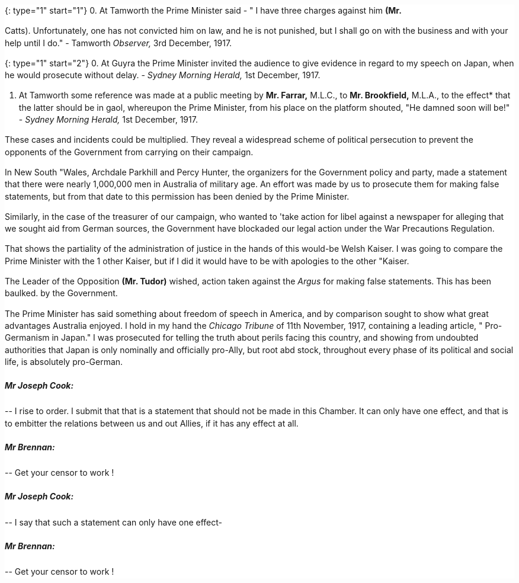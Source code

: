 {: type="1" start="1"}
0. At Tamworth the Prime Minister said - " I have three charges against him  **(Mr.** 

Catts). Unfortunately, one has not convicted him on law, and he is not punished, but I shall go on with the business and with your help until I do." - Tamworth  *Observer,*  3rd December, 1917. 

{: type="1" start="2"}
0. At Guyra the Prime Minister invited the audience to give evidence in regard to my speech on Japan, when he would prosecute without delay. -  *Sydney Morning Herald,*  1st December, 1917. 
1. At Tamworth some reference was made at a public meeting by  **Mr. Farrar,**  M.L.C., to  **Mr. Brookfield,**  M.L.A., to the effect* that the latter should be in gaol, whereupon the Prime Minister, from his place on the platform shouted, "He damned soon will be!" -  *Sydney Morning Herald,*  1st December, 1917. 

These cases and incidents could be multiplied. They reveal a widespread scheme of political persecution to prevent the opponents of the Government from carrying on their campaign. 

In New South "Wales, Archdale Parkhill and Percy Hunter, the organizers for the Government policy and party, made a statement that there were nearly 1,000,000 men in Australia of military age. An effort was made by us to prosecute them for making false statements, but from that date to this permission has been denied by the Prime Minister. 

Similarly, in the case of the treasurer of our campaign, who wanted to 'take action for libel against a newspaper for alleging that we sought aid from German sources, the Government have blockaded our legal action under the War Precautions Regulation. 

That shows the partiality of the administration of justice in the hands of this would-be Welsh Kaiser. I was going to compare the Prime Minister with the 1 other Kaiser, but if I did it would have to be with apologies to the other "Kaiser. 

The Leader of the Opposition  **(Mr. Tudor)**  wished, action taken against the  *Argus*  for making false statements. This has been baulked. by the Government. 

The Prime Minister has said something about freedom of speech in America, and by comparison sought to show what great advantages Australia enjoyed. I hold in my hand the  *Chicago*  *Tribune*  of 11th November, 1917, containing a leading article, " Pro-Germanism in Japan." I was prosecuted for telling the truth about perils facing this country, and showing from undoubted authorities that Japan is only nominally and officially pro-Ally, but root abd stock, throughout every phase of its political and social life, is absolutely pro-German. 

##### Mr Joseph Cook:

-- I rise to order. I submit that that is a statement that should not be made in this Chamber. It can only have one effect, and that is to embitter the relations between us and out Allies, if it has any effect at all. 

##### Mr Brennan:

-- Get your censor to work ! 

##### Mr Joseph Cook:

-- I say that such a statement can only have one effect- 

##### Mr Brennan:

-- Get your censor to work ! 
